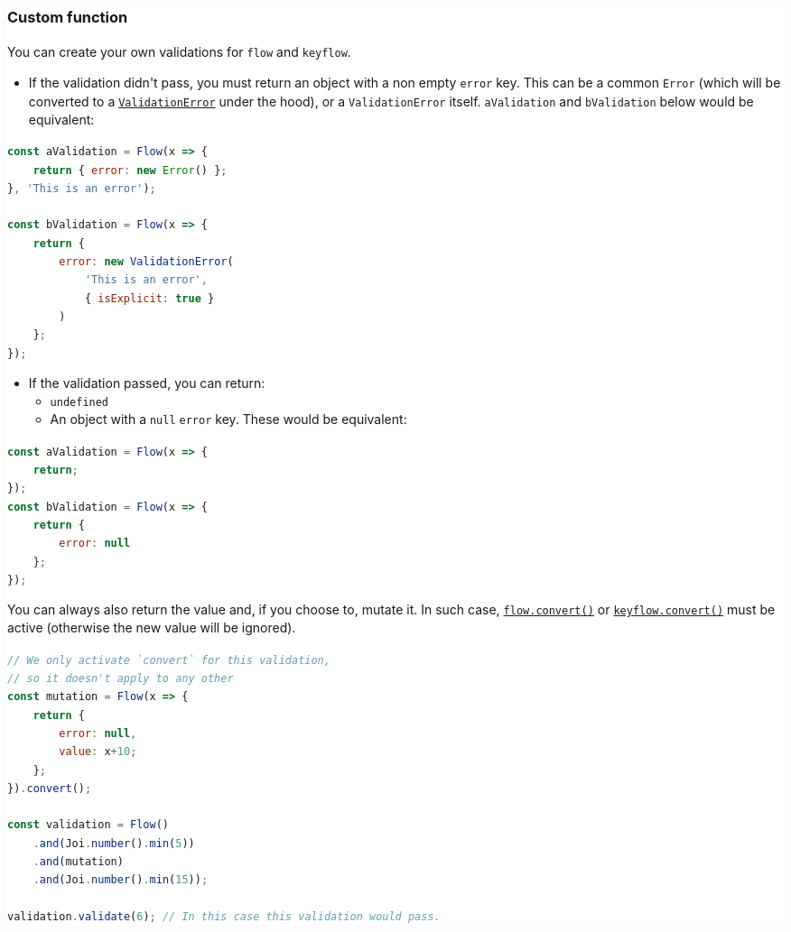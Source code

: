 ### Custom function

You can create your own validations for `flow` and `keyflow`.

- If the validation didn't pass, you must return an object with a non empty `error` key. This can be a common `Error` (which will be converted to a [`ValidationError`](#validationerror) under the hood), or a `ValidationError` itself. `aValidation` and `bValidation` below would be equivalent:

```javascript
const aValidation = Flow(x => {
    return { error: new Error() };
}, 'This is an error');

const bValidation = Flow(x => {
    return {
        error: new ValidationError(
            'This is an error',
            { isExplicit: true }
        )
    };
});
```

- If the validation passed, you can return:
    - `undefined`
    - An object with a `null` `error` key. These would be equivalent:

```javascript
const aValidation = Flow(x => {
    return;
});
const bValidation = Flow(x => {
    return {
        error: null
    };
});
```

You can always also return the value and, if you choose to, mutate it. In such case, [`flow.convert()`](#flowconvert) or [`keyflow.convert()`](#keyflowconvert) must be active (otherwise the new value will be ignored).

```javascript
// We only activate `convert` for this validation,
// so it doesn't apply to any other
const mutation = Flow(x => {
    return {
        error: null,
        value: x+10;
    };
}).convert();

const validation = Flow()
    .and(Joi.number().min(5))
    .and(mutation)
    .and(Joi.number().min(15));

validation.validate(6); // In this case this validation would pass.
```
